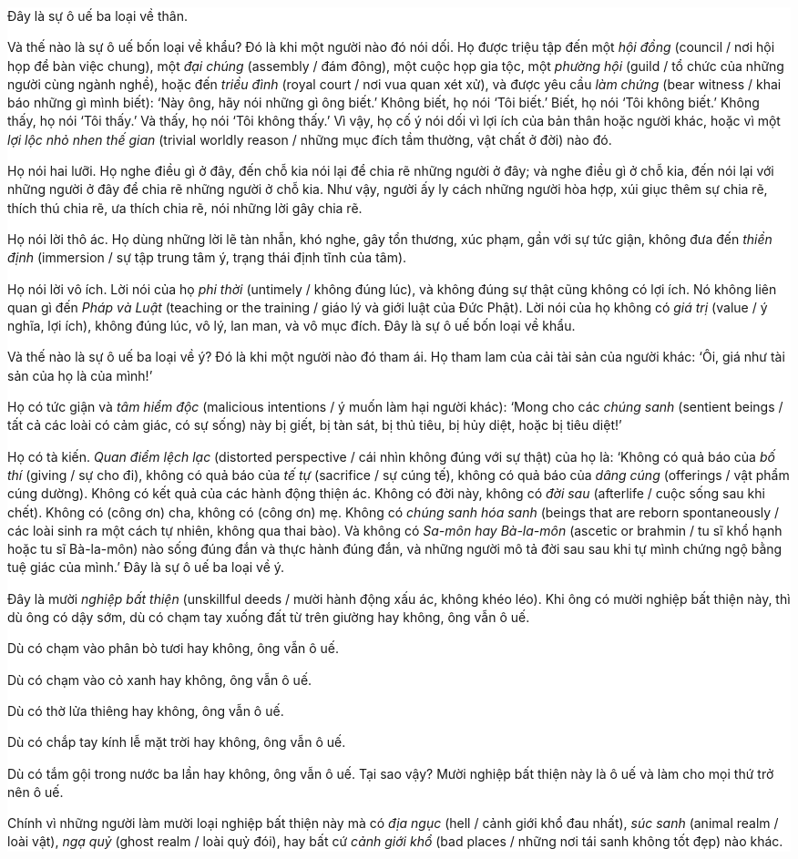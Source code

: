 Đây là sự ô uế ba loại về thân.

Và thế nào là sự ô uế bốn loại về khẩu? Đó là khi một người nào đó nói dối. Họ được triệu tập đến một *hội đồng* (council / nơi hội họp để bàn việc chung), một *đại chúng* (assembly / đám đông), một cuộc họp gia tộc, một *phường hội* (guild / tổ chức của những người cùng ngành nghề), hoặc đến *triều đình* (royal court / nơi vua quan xét xử), và được yêu cầu *làm chứng* (bear witness / khai báo những gì mình biết): ‘Này ông, hãy nói những gì ông biết.’ Không biết, họ nói ‘Tôi biết.’ Biết, họ nói ‘Tôi không biết.’ Không thấy, họ nói ‘Tôi thấy.’ Và thấy, họ nói ‘Tôi không thấy.’ Vì vậy, họ cố ý nói dối vì lợi ích của bản thân hoặc người khác, hoặc vì một *lợi lộc nhỏ nhen thế gian* (trivial worldly reason / những mục đích tầm thường, vật chất ở đời) nào đó.

Họ nói hai lưỡi. Họ nghe điều gì ở đây, đến chỗ kia nói lại để chia rẽ những người ở đây; và nghe điều gì ở chỗ kia, đến nói lại với những người ở đây để chia rẽ những người ở chỗ kia. Như vậy, người ấy ly cách những người hòa hợp, xúi giục thêm sự chia rẽ, thích thú chia rẽ, ưa thích chia rẽ, nói những lời gây chia rẽ.

Họ nói lời thô ác. Họ dùng những lời lẽ tàn nhẫn, khó nghe, gây tổn thương, xúc phạm, gần với sự tức giận, không đưa đến *thiền định* (immersion / sự tập trung tâm ý, trạng thái định tĩnh của tâm).

Họ nói lời vô ích. Lời nói của họ *phi thời* (untimely / không đúng lúc), và không đúng sự thật cũng không có lợi ích. Nó không liên quan gì đến *Pháp và Luật* (teaching or the training / giáo lý và giới luật của Đức Phật). Lời nói của họ không có *giá trị* (value / ý nghĩa, lợi ích), không đúng lúc, vô lý, lan man, và vô mục đích. Đây là sự ô uế bốn loại về khẩu.

Và thế nào là sự ô uế ba loại về ý? Đó là khi một người nào đó tham ái. Họ tham lam của cải tài sản của người khác: ‘Ôi, giá như tài sản của họ là của mình!’

Họ có tức giận và *tâm hiểm độc* (malicious intentions / ý muốn làm hại người khác): ‘Mong cho các *chúng sanh* (sentient beings / tất cả các loài có cảm giác, có sự sống) này bị giết, bị tàn sát, bị thủ tiêu, bị hủy diệt, hoặc bị tiêu diệt!’

Họ có tà kiến. *Quan điểm lệch lạc* (distorted perspective / cái nhìn không đúng với sự thật) của họ là: ‘Không có quả báo của *bố thí* (giving / sự cho đi), không có quả báo của *tế tự* (sacrifice / sự cúng tế), không có quả báo của *dâng cúng* (offerings / vật phẩm cúng dường). Không có kết quả của các hành động thiện ác. Không có đời này, không có *đời sau* (afterlife / cuộc sống sau khi chết). Không có (công ơn) cha, không có (công ơn) mẹ. Không có *chúng sanh hóa sanh* (beings that are reborn spontaneously / các loài sinh ra một cách tự nhiên, không qua thai bào). Và không có *Sa-môn hay Bà-la-môn* (ascetic or brahmin / tu sĩ khổ hạnh hoặc tu sĩ Bà-la-môn) nào sống đúng đắn và thực hành đúng đắn, và những người mô tả đời sau sau khi tự mình chứng ngộ bằng tuệ giác của mình.’ Đây là sự ô uế ba loại về ý.

Đây là mười *nghiệp bất thiện* (unskillful deeds / mười hành động xấu ác, không khéo léo). Khi ông có mười nghiệp bất thiện này, thì dù ông có dậy sớm, dù có chạm tay xuống đất từ trên giường hay không, ông vẫn ô uế.

Dù có chạm vào phân bò tươi hay không, ông vẫn ô uế.

Dù có chạm vào cỏ xanh hay không, ông vẫn ô uế.

Dù có thờ lửa thiêng hay không, ông vẫn ô uế.

Dù có chắp tay kính lễ mặt trời hay không, ông vẫn ô uế.

Dù có tắm gội trong nước ba lần hay không, ông vẫn ô uế. Tại sao vậy? Mười nghiệp bất thiện này là ô uế và làm cho mọi thứ trở nên ô uế.

Chính vì những người làm mười loại nghiệp bất thiện này mà có *địa ngục* (hell / cảnh giới khổ đau nhất), *súc sanh* (animal realm / loài vật), *ngạ quỷ* (ghost realm / loài quỷ đói), hay bất cứ *cảnh giới khổ* (bad places / những nơi tái sanh không tốt đẹp) nào khác.
